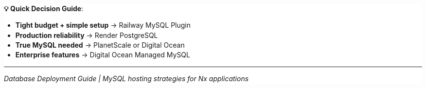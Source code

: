 
**💡 Quick Decision Guide**:
- **Tight budget + simple setup** → Railway MySQL Plugin
- **Production reliability** → Render PostgreSQL  
- **True MySQL needed** → PlanetScale or Digital Ocean
- **Enterprise features** → Digital Ocean Managed MySQL

---

*Database Deployment Guide | MySQL hosting strategies for Nx applications*